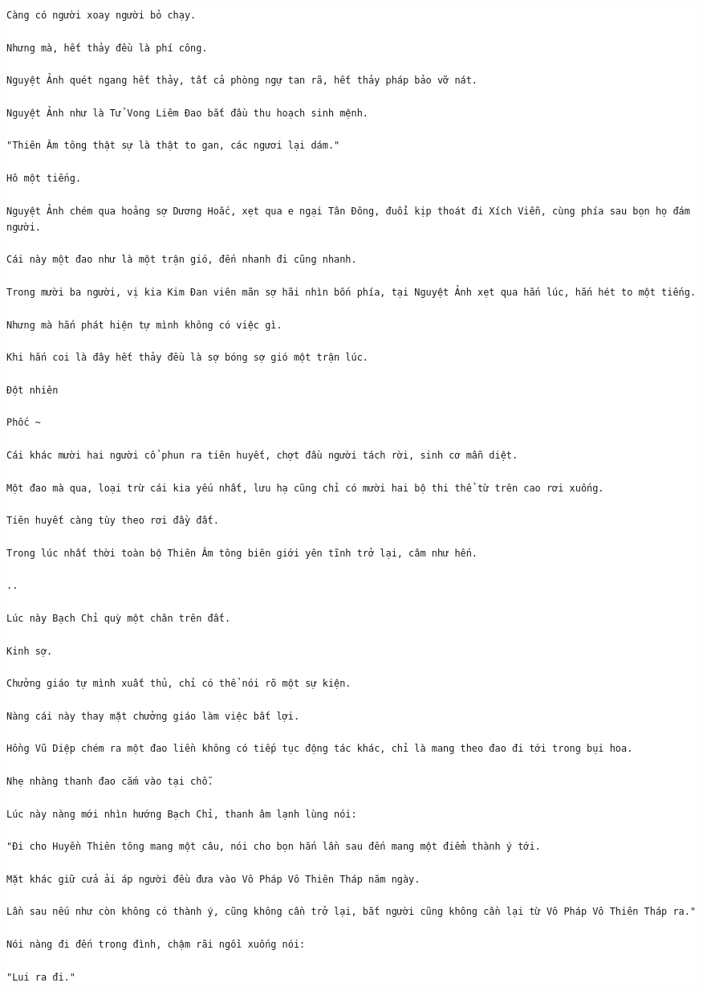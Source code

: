 	Càng có người xoay người bỏ chạy.

	Nhưng mà, hết thảy đều là phí công.

	Nguyệt Ảnh quét ngang hết thảy, tất cả phòng ngự tan rã, hết thảy pháp bảo vỡ nát.

	Nguyệt Ảnh như là Tử Vong Liêm Đao bắt đầu thu hoạch sinh mệnh.

	"Thiên Âm tông thật sự là thật to gan, các ngươi lại dám."

	Hô một tiếng.

	Nguyệt Ảnh chém qua hoảng sợ Dương Hoắc, xẹt qua e ngại Tân Đông, đuổi kịp thoát đi Xích Viễn, cùng phía sau bọn họ đám người.

	Cái này một đao như là một trận gió, đến nhanh đi cũng nhanh.

	Trong mười ba người, vị kia Kim Đan viên mãn sợ hãi nhìn bốn phía, tại Nguyệt Ảnh xẹt qua hắn lúc, hắn hét to một tiếng.

	Nhưng mà hắn phát hiện tự mình không có việc gì.

	Khi hắn coi là đây hết thảy đều là sợ bóng sợ gió một trận lúc.

	Đột nhiên

	Phốc ~

	Cái khác mười hai người cổ phun ra tiên huyết, chợt đầu người tách rời, sinh cơ mẫn diệt.

	Một đao mà qua, loại trừ cái kia yếu nhất, lưu hạ cũng chỉ có mười hai bộ thi thể từ trên cao rơi xuống.

	Tiên huyết càng tùy theo rơi đầy đất.

	Trong lúc nhất thời toàn bộ Thiên Âm tông biên giới yên tĩnh trở lại, câm như hến.

	..

	Lúc này Bạch Chỉ quỳ một chân trên đất.

	Kinh sợ.

	Chưởng giáo tự mình xuất thủ, chỉ có thể nói rõ một sự kiện.

	Nàng cái này thay mặt chưởng giáo làm việc bất lợi.

	Hồng Vũ Diệp chém ra một đao liền không có tiếp tục động tác khác, chỉ là mang theo đao đi tới trong bụi hoa.

	Nhẹ nhàng thanh đao cắm vào tại chỗ.

	Lúc này nàng mới nhìn hướng Bạch Chỉ, thanh âm lạnh lùng nói:

	"Đi cho Huyền Thiên tông mang một câu, nói cho bọn hắn lần sau đến mang một điểm thành ý tới.

	Mặt khác giữ cửa ải áp người đều đưa vào Vô Pháp Vô Thiên Tháp năm ngày.

	Lần sau nếu như còn không có thành ý, cũng không cần trở lại, bắt người cũng không cần lại từ Vô Pháp Vô Thiên Tháp ra."

	Nói nàng đi đến trong đình, chậm rãi ngồi xuống nói:

	"Lui ra đi."
